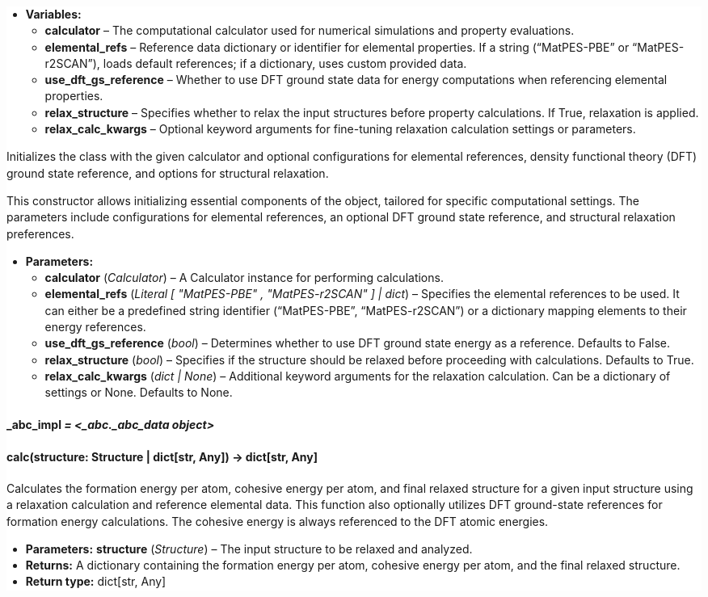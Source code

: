 * **Variables:**
  * **calculator** – The computational calculator used for numerical simulations and property
    evaluations.
  * **elemental_refs** – Reference data dictionary or identifier for elemental properties.
    If a string (“MatPES-PBE” or “MatPES-r2SCAN”), loads default references;
    if a dictionary, uses custom provided data.
  * **use_dft_gs_reference** – Whether to use DFT ground state data for energy computations
    when referencing elemental properties.
  * **relax_structure** – Specifies whether to relax the input structures before property
    calculations. If True, relaxation is applied.
  * **relax_calc_kwargs** – Optional keyword arguments for fine-tuning relaxation calculation
    settings or parameters.

Initializes the class with the given calculator and optional configurations for
elemental references, density functional theory (DFT) ground state reference, and
options for structural relaxation.

This constructor allows initializing essential components of the object, tailored
for specific computational settings. The parameters include configurations for
elemental references, an optional DFT ground state reference, and structural
relaxation preferences.

* **Parameters:**
  * **calculator** (*Calculator*) – A Calculator instance for performing calculations.
  * **elemental_refs** (*Literal* *[* *"MatPES-PBE"* *,*  *"MatPES-r2SCAN"* *]*  *|* *dict*) – Specifies the elemental references to be used. It can either be
    a predefined string identifier (“MatPES-PBE”, “MatPES-r2SCAN”) or a dictionary
    mapping elements to their energy references.
  * **use_dft_gs_reference** (*bool*) – Determines whether to use DFT ground state
    energy as a reference. Defaults to False.
  * **relax_structure** (*bool*) – Specifies if the structure should be relaxed before
    proceeding with calculations. Defaults to True.
  * **relax_calc_kwargs** (*dict* *|* *None*) – Additional keyword arguments for the relaxation
    calculation. Can be a dictionary of settings or None. Defaults to None.

#### \_abc_impl *= <_abc._abc_data object>*

#### calc(structure: Structure | dict[str, Any]) → dict[str, Any]

Calculates the formation energy per atom, cohesive energy per atom, and final
relaxed structure for a given input structure using a relaxation calculation
and reference elemental data. This function also optionally utilizes DFT
ground-state references for formation energy calculations. The cohesive energy is always referenced to the
DFT atomic energies.

* **Parameters:**
  **structure** (*Structure*) – The input structure to be relaxed and analyzed.
* **Returns:**
  A dictionary containing the formation energy per atom, cohesive
  energy per atom, and the final relaxed structure.
* **Return type:**
  dict[str, Any]
